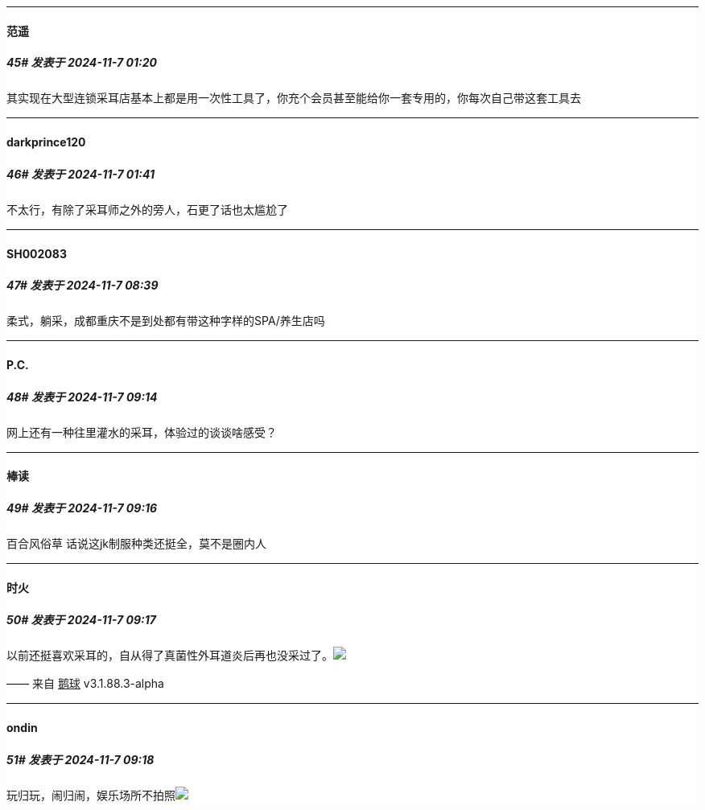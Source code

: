 *****

####  范遥  
##### 45#       发表于 2024-11-7 01:20

 其实现在大型连锁采耳店基本上都是用一次性工具了，你充个会员甚至能给你一套专用的，你每次自己带这套工具去


*****

####  darkprince120  
##### 46#       发表于 2024-11-7 01:41

不太行，有除了采耳师之外的旁人，石更了话也太尴尬了


*****

####  SH002083  
##### 47#       发表于 2024-11-7 08:39

柔式，躺采，成都重庆不是到处都有带这种字样的SPA/养生店吗


*****

####  P.C.  
##### 48#       发表于 2024-11-7 09:14

网上还有一种往里灌水的采耳，体验过的谈谈啥感受？

*****

####  棒读  
##### 49#       发表于 2024-11-7 09:16

百合风俗草
话说这jk制服种类还挺全，莫不是圈内人

*****

####  时火  
##### 50#       发表于 2024-11-7 09:17

以前还挺喜欢采耳的，自从得了真菌性外耳道炎后再也没采过了。<img src="https://static.saraba1st.com/image/smiley/face2017/001.png" referrerpolicy="no-referrer">

—— 来自 [鹅球](https://www.pgyer.com/xfPejhuq) v3.1.88.3-alpha

*****

####  ondin  
##### 51#       发表于 2024-11-7 09:18

玩归玩，闹归闹，娱乐场所不拍照<img src="https://static.saraba1st.com/image/smiley/face2017/245.png" referrerpolicy="no-referrer">
